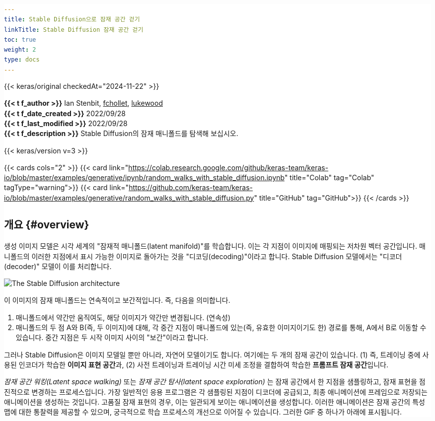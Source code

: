 ```yaml
---
title: Stable Diffusion으로 잠재 공간 걷기
linkTitle: Stable Diffusion 잠재 공간 걷기
toc: true
weight: 2
type: docs
---
```


{{< keras/original checkedAt="2024-11-22" >}}

**{{< t f_author >}}** Ian Stenbit, [fchollet](https://twitter.com/fchollet), [lukewood](https://twitter.com/luke_wood_ml)  
**{{< t f_date_created >}}** 2022/09/28  
**{{< t f_last_modified >}}** 2022/09/28  
**{{< t f_description >}}** Stable Diffusion의 잠재 매니폴드를 탐색해 보십시오.

{{< keras/version v=3 >}}

{{< cards cols="2" >}}
{{< card link="https://colab.research.google.com/github/keras-team/keras-io/blob/master/examples/generative/ipynb/random_walks_with_stable_diffusion.ipynb" title="Colab" tag="Colab" tagType="warning">}}
{{< card link="https://github.com/keras-team/keras-io/blob/master/examples/generative/random_walks_with_stable_diffusion.py" title="GitHub" tag="GitHub">}}
{{< /cards >}}

## 개요 {#overview}

생성 이미지 모델은 시각 세계의 "잠재적 매니폴드(latent manifold)"를 학습합니다.
이는 각 지점이 이미지에 매핑되는 저차원 벡터 공간입니다.
매니폴드의 이러한 지점에서 표시 가능한 이미지로 돌아가는 것을 "디코딩(decoding)"이라고 합니다.
Stable Diffusion 모델에서는 "디코더(decoder)" 모델이 이를 처리합니다.

![The Stable Diffusion architecture](/images/examples/generative/random_walks_with_stable_diffusion/2uC8rYJ.png)

이 이미지의 잠재 매니폴드는 연속적이고 보간적입니다. 즉, 다음을 의미합니다.

1. 매니폴드에서 약간만 움직여도, 해당 이미지가 약간만 변경됩니다. (연속성)
2. 매니폴드의 두 점 A와 B(즉, 두 이미지)에 대해,
   각 중간 지점이 매니폴드에 있는(즉, 유효한 이미지이기도 한) 경로를 통해,
   A에서 B로 이동할 수 있습니다.
   중간 지점은 두 시작 이미지 사이의 "보간"이라고 합니다.

그러나 Stable Diffusion은 이미지 모델일 뿐만 아니라, 자연어 모델이기도 합니다.
여기에는 두 개의 잠재 공간이 있습니다.
(1) 즉, 트레이닝 중에 사용된 인코더가 학습한 **이미지 표현 공간**과,
(2) 사전 트레이닝과 트레이닝 시간 미세 조정을 결합하여 학습한 **프롬프트 잠재 공간**입니다.

_잠재 공간 워킹(Latent space walking)_ 또는 _잠재 공간 탐사(latent space exploration)_ 는 잠재 공간에서 한 지점을 샘플링하고, 잠재 표현을 점진적으로 변경하는 프로세스입니다.
가장 일반적인 응용 프로그램은 각 샘플링된 지점이 디코더에 공급되고,
최종 애니메이션에 프레임으로 저장되는 애니메이션을 생성하는 것입니다.
고품질 잠재 표현의 경우, 이는 일관되게 보이는 애니메이션을 생성합니다.
이러한 애니메이션은 잠재 공간의 특성 맵에 대한 통찰력을 제공할 수 있으며,
궁극적으로 학습 프로세스의 개선으로 이어질 수 있습니다.
그러한 GIF 중 하나가 아래에 표시됩니다.
